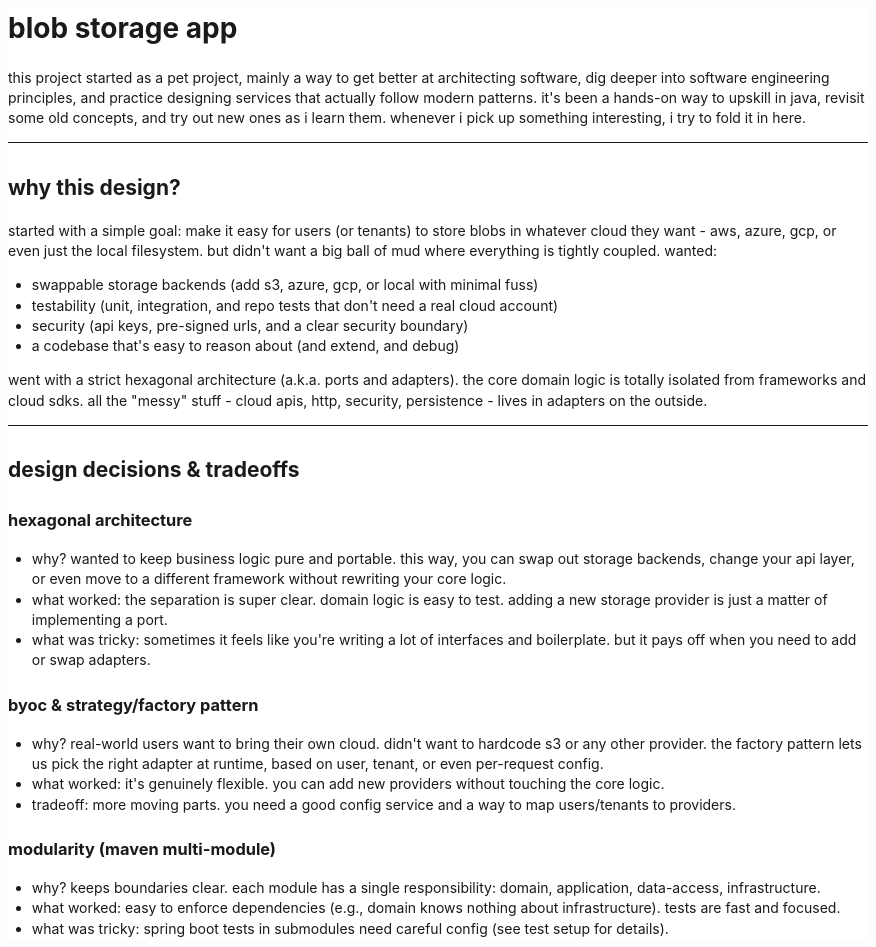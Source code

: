 # blob storage app

this project started as a pet project, mainly a way to get better at architecting software, dig deeper into software engineering principles, and practice designing services that actually follow modern patterns. it's been a hands-on way to upskill in java, revisit some old concepts, and try out new ones as i learn them. whenever i pick up something interesting, i try to fold it in here.

---

## why this design?

started with a simple goal: make it easy for users (or tenants) to store blobs in whatever cloud they want - aws, azure, gcp, or even just the local filesystem. but didn't want a big ball of mud where everything is tightly coupled. wanted:
- swappable storage backends (add s3, azure, gcp, or local with minimal fuss)
- testability (unit, integration, and repo tests that don't need a real cloud account)
- security (api keys, pre-signed urls, and a clear security boundary)
- a codebase that's easy to reason about (and extend, and debug)

went with a strict hexagonal architecture (a.k.a. ports and adapters). the core domain logic is totally isolated from frameworks and cloud sdks. all the "messy" stuff - cloud apis, http, security, persistence - lives in adapters on the outside.

---

## design decisions & tradeoffs

### hexagonal architecture
- why? wanted to keep business logic pure and portable. this way, you can swap out storage backends, change your api layer, or even move to a different framework without rewriting your core logic.
- what worked: the separation is super clear. domain logic is easy to test. adding a new storage provider is just a matter of implementing a port.
- what was tricky: sometimes it feels like you're writing a lot of interfaces and boilerplate. but it pays off when you need to add or swap adapters.

### byoc & strategy/factory pattern
- why? real-world users want to bring their own cloud. didn't want to hardcode s3 or any other provider. the factory pattern lets us pick the right adapter at runtime, based on user, tenant, or even per-request config.
- what worked: it's genuinely flexible. you can add new providers without touching the core logic.
- tradeoff: more moving parts. you need a good config service and a way to map users/tenants to providers.

### modularity (maven multi-module)
- why? keeps boundaries clear. each module has a single responsibility: domain, application, data-access, infrastructure.
- what worked: easy to enforce dependencies (e.g., domain knows nothing about infrastructure). tests are fast and focused.
- what was tricky: spring boot tests in submodules need careful config (see test setup for details).
